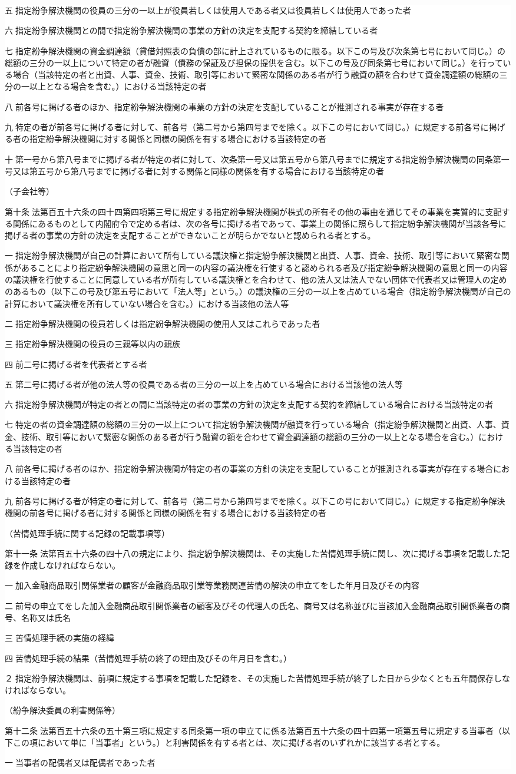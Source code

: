 五 指定紛争解決機関の役員の三分の一以上が役員若しくは使用人である者又は役員若しくは使用人であった者

六 指定紛争解決機関との間で指定紛争解決機関の事業の方針の決定を支配する契約を締結している者

七 指定紛争解決機関の資金調達額（貸借対照表の負債の部に計上されているものに限る。以下この号及び次条第七号において同じ。）の総額の三分の一以上について特定の者が融資（債務の保証及び担保の提供を含む。以下この号及び同条第七号において同じ。）を行っている場合（当該特定の者と出資、人事、資金、技術、取引等において緊密な関係のある者が行う融資の額を合わせて資金調達額の総額の三分の一以上となる場合を含む。）における当該特定の者

八 前各号に掲げる者のほか、指定紛争解決機関の事業の方針の決定を支配していることが推測される事実が存在する者

九 特定の者が前各号に掲げる者に対して、前各号（第二号から第四号までを除く。以下この号において同じ。）に規定する前各号に掲げる者の指定紛争解決機関に対する関係と同様の関係を有する場合における当該特定の者

十 第一号から第八号までに掲げる者が特定の者に対して、次条第一号又は第五号から第八号までに規定する指定紛争解決機関の同条第一号又は第五号から第八号までに掲げる者に対する関係と同様の関係を有する場合における当該特定の者

（子会社等）

第十条 法第百五十六条の四十四第四項第三号に規定する指定紛争解決機関が株式の所有その他の事由を通じてその事業を実質的に支配する関係にあるものとして内閣府令で定める者は、次の各号に掲げる者であって、事業上の関係に照らして指定紛争解決機関が当該各号に掲げる者の事業の方針の決定を支配することができないことが明らかでないと認められる者とする。

一 指定紛争解決機関が自己の計算において所有している議決権と指定紛争解決機関と出資、人事、資金、技術、取引等において緊密な関係があることにより指定紛争解決機関の意思と同一の内容の議決権を行使すると認められる者及び指定紛争解決機関の意思と同一の内容の議決権を行使することに同意している者が所有している議決権とを合わせて、他の法人又は法人でない団体で代表者又は管理人の定めのあるもの（以下この号及び第五号において「法人等」という。）の議決権の三分の一以上を占めている場合（指定紛争解決機関が自己の計算において議決権を所有していない場合を含む。）における当該他の法人等

二 指定紛争解決機関の役員若しくは指定紛争解決機関の使用人又はこれらであった者

三 指定紛争解決機関の役員の三親等以内の親族

四 前二号に掲げる者を代表者とする者

五 第二号に掲げる者が他の法人等の役員である者の三分の一以上を占めている場合における当該他の法人等

六 指定紛争解決機関が特定の者との間に当該特定の者の事業の方針の決定を支配する契約を締結している場合における当該特定の者

七 特定の者の資金調達額の総額の三分の一以上について指定紛争解決機関が融資を行っている場合（指定紛争解決機関と出資、人事、資金、技術、取引等において緊密な関係のある者が行う融資の額を合わせて資金調達額の総額の三分の一以上となる場合を含む。）における当該特定の者

八 前各号に掲げる者のほか、指定紛争解決機関が特定の者の事業の方針の決定を支配していることが推測される事実が存在する場合における当該特定の者

九 前各号に掲げる者が特定の者に対して、前各号（第二号から第四号までを除く。以下この号において同じ。）に規定する指定紛争解決機関の前各号に掲げる者に対する関係と同様の関係を有する場合における当該特定の者

（苦情処理手続に関する記録の記載事項等）

第十一条 法第百五十六条の四十八の規定により、指定紛争解決機関は、その実施した苦情処理手続に関し、次に掲げる事項を記載した記録を作成しなければならない。

一 加入金融商品取引関係業者の顧客が金融商品取引業等業務関連苦情の解決の申立てをした年月日及びその内容

二 前号の申立てをした加入金融商品取引関係業者の顧客及びその代理人の氏名、商号又は名称並びに当該加入金融商品取引関係業者の商号、名称又は氏名

三 苦情処理手続の実施の経緯

四 苦情処理手続の結果（苦情処理手続の終了の理由及びその年月日を含む。）

２ 指定紛争解決機関は、前項に規定する事項を記載した記録を、その実施した苦情処理手続が終了した日から少なくとも五年間保存しなければならない。

（紛争解決委員の利害関係等）

第十二条 法第百五十六条の五十第三項に規定する同条第一項の申立てに係る法第百五十六条の四十四第一項第五号に規定する当事者（以下この項において単に「当事者」という。）と利害関係を有する者とは、次に掲げる者のいずれかに該当する者とする。

一 当事者の配偶者又は配偶者であった者
